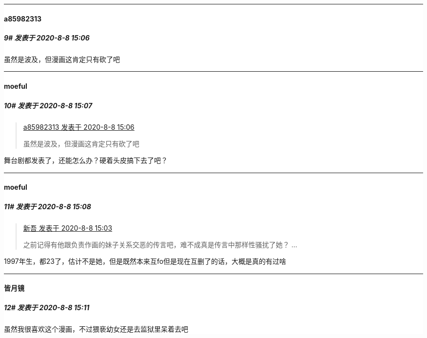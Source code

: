 



-----

####  a85982313  
##### 9#       发表于 2020-8-8 15:06




虽然是波及，但漫画这肯定只有砍了吧







-----

####  moeful  
##### 10#       发表于 2020-8-8 15:07



<blockquote><a href="httphttps://bbs.saraba1st.com/2b/forum.php?mod=redirect&amp;goto=findpost&amp;pid=48359416&amp;ptid=1953755" target="_blank">a85982313 发表于 2020-8-8 15:06</a>

虽然是波及，但漫画这肯定只有砍了吧</blockquote>
舞台剧都发表了，还能怎么办？硬着头皮搞下去了吧？







-----

####  moeful  
##### 11#       发表于 2020-8-8 15:08



<blockquote><a href="httphttps://bbs.saraba1st.com/2b/forum.php?mod=redirect&amp;goto=findpost&amp;pid=48359395&amp;ptid=1953755" target="_blank">新吾 发表于 2020-8-8 15:03</a>

之前记得有他跟负责作画的妹子关系交恶的传言吧，难不成真是传言中那样性骚扰了她？ ...</blockquote>
1997年生，都23了，估计不是她，但是既然本来互fo但是现在互删了的话，大概是真的有过啥







-----

####  皆月镜  
##### 12#       发表于 2020-8-8 15:11




虽然我很喜欢这个漫画，不过猥亵幼女还是去监狱里呆着去吧
